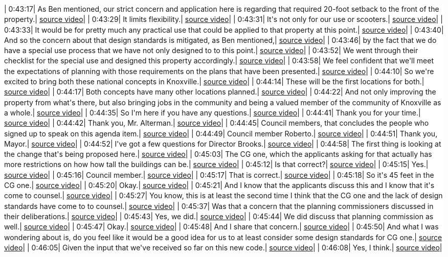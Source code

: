 | 0:43:17| As Ben mentioned, our strict concern and application here is regarding that required 20-foot setback to the front of the property.| [source video](https://archive.org/details/city-council-r-265-210209?start=2597)|
| 0:43:29| It limits flexibility.| [source video](https://archive.org/details/city-council-r-265-210209?start=2609)|
| 0:43:31| It's not only for our use or scooters.| [source video](https://archive.org/details/city-council-r-265-210209?start=2611)|
| 0:43:33| It would be for pretty much any practical use that could be applied to that property at this point.| [source video](https://archive.org/details/city-council-r-265-210209?start=2613)|
| 0:43:40| And so the concern about that design standards is mitigated, as Ben mentioned,| [source video](https://archive.org/details/city-council-r-265-210209?start=2620)|
| 0:43:46| by the fact that we do have a special use process that we have not only designed to to this point.| [source video](https://archive.org/details/city-council-r-265-210209?start=2626)|
| 0:43:52| We went through their checklist for the special use and designed this property accordingly.| [source video](https://archive.org/details/city-council-r-265-210209?start=2632)|
| 0:43:58| We feel confident that we'll meet the expectations of planning with those requirements on the plans that have been presented.| [source video](https://archive.org/details/city-council-r-265-210209?start=2638)|
| 0:44:10| So we're excited to bring both these national concepts in Knoxville.| [source video](https://archive.org/details/city-council-r-265-210209?start=2650)|
| 0:44:14| These will be the first locations for both.| [source video](https://archive.org/details/city-council-r-265-210209?start=2654)|
| 0:44:17| Both concepts have many other locations planned.| [source video](https://archive.org/details/city-council-r-265-210209?start=2657)|
| 0:44:22| And not only improving the property from what's there, but also bringing jobs in the community and being a valued member of the community of Knoxville as a whole.| [source video](https://archive.org/details/city-council-r-265-210209?start=2662)|
| 0:44:35| So I'm here if you have any questions.| [source video](https://archive.org/details/city-council-r-265-210209?start=2675)|
| 0:44:41| Thank you for your time.| [source video](https://archive.org/details/city-council-r-265-210209?start=2681)|
| 0:44:42| Thank you, Mr. Alterman.| [source video](https://archive.org/details/city-council-r-265-210209?start=2682)|
| 0:44:45| Council members, that concludes the people who signed up to speak on this agenda item.| [source video](https://archive.org/details/city-council-r-265-210209?start=2685)|
| 0:44:49| Council member Roberto.| [source video](https://archive.org/details/city-council-r-265-210209?start=2689)|
| 0:44:51| Thank you, Mayor.| [source video](https://archive.org/details/city-council-r-265-210209?start=2691)|
| 0:44:52| I've got a few questions for Director Brooks.| [source video](https://archive.org/details/city-council-r-265-210209?start=2692)|
| 0:44:58| The first thing is looking at the change that's being proposed here.| [source video](https://archive.org/details/city-council-r-265-210209?start=2698)|
| 0:45:03| The CG one, which the applicants asking for that actually has more restrictions on how how tall the buildings can be.| [source video](https://archive.org/details/city-council-r-265-210209?start=2703)|
| 0:45:12| Is that correct?| [source video](https://archive.org/details/city-council-r-265-210209?start=2712)|
| 0:45:15| Yes.| [source video](https://archive.org/details/city-council-r-265-210209?start=2715)|
| 0:45:16| Council member.| [source video](https://archive.org/details/city-council-r-265-210209?start=2716)|
| 0:45:17| That is correct.| [source video](https://archive.org/details/city-council-r-265-210209?start=2717)|
| 0:45:18| So it's 45 feet in the CG one.| [source video](https://archive.org/details/city-council-r-265-210209?start=2718)|
| 0:45:20| Okay.| [source video](https://archive.org/details/city-council-r-265-210209?start=2720)|
| 0:45:21| And I know that the applicants discuss this and I know that it's come to counsel.| [source video](https://archive.org/details/city-council-r-265-210209?start=2721)|
| 0:45:27| You know, this is at least the second time I think that the CG one and the lack of design standards have come to to counsel.| [source video](https://archive.org/details/city-council-r-265-210209?start=2727)|
| 0:45:37| Was that a concern that the planning commissioners discussed in their deliberations.| [source video](https://archive.org/details/city-council-r-265-210209?start=2737)|
| 0:45:43| Yes, we did.| [source video](https://archive.org/details/city-council-r-265-210209?start=2743)|
| 0:45:44| We did discuss that planning commission as well.| [source video](https://archive.org/details/city-council-r-265-210209?start=2744)|
| 0:45:47| Okay.| [source video](https://archive.org/details/city-council-r-265-210209?start=2747)|
| 0:45:48| And I share that concern.| [source video](https://archive.org/details/city-council-r-265-210209?start=2748)|
| 0:45:50| And what I was wondering about is, do you feel like it would be a good idea for us to at least consider some design standards for CG one.| [source video](https://archive.org/details/city-council-r-265-210209?start=2750)|
| 0:46:05| Given the input that we've received so far on this new code.| [source video](https://archive.org/details/city-council-r-265-210209?start=2765)|
| 0:46:08| Yes, I think.| [source video](https://archive.org/details/city-council-r-265-210209?start=2768)|